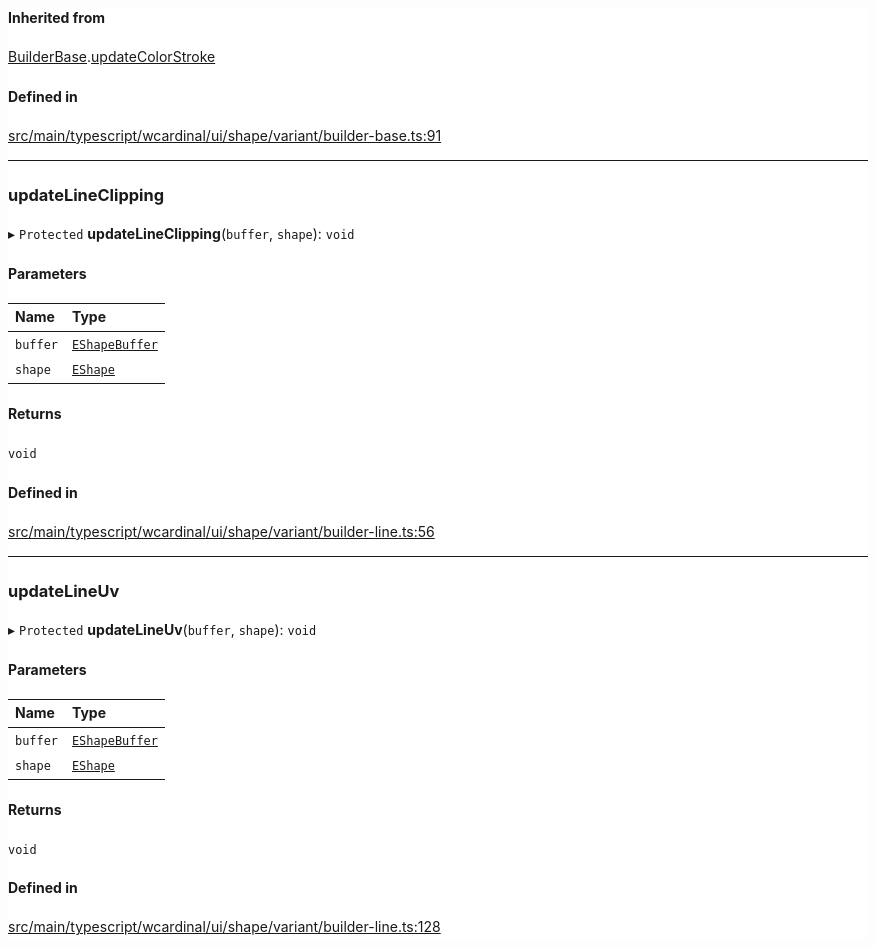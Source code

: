 #### Inherited from

[BuilderBase](BuilderBase.md).[updateColorStroke](BuilderBase.md#updatecolorstroke)

#### Defined in

[src/main/typescript/wcardinal/ui/shape/variant/builder-base.ts:91](https://github.com/winter-cardinal/winter-cardinal-ui/blob/v0.205.1/src/main/typescript/wcardinal/ui/shape/variant/builder-base.ts#L91)

___

### updateLineClipping

▸ `Protected` **updateLineClipping**(`buffer`, `shape`): `void`

#### Parameters

| Name | Type |
| :------ | :------ |
| `buffer` | [`EShapeBuffer`](EShapeBuffer.md) |
| `shape` | [`EShape`](../interfaces/EShape.md) |

#### Returns

`void`

#### Defined in

[src/main/typescript/wcardinal/ui/shape/variant/builder-line.ts:56](https://github.com/winter-cardinal/winter-cardinal-ui/blob/v0.205.1/src/main/typescript/wcardinal/ui/shape/variant/builder-line.ts#L56)

___

### updateLineUv

▸ `Protected` **updateLineUv**(`buffer`, `shape`): `void`

#### Parameters

| Name | Type |
| :------ | :------ |
| `buffer` | [`EShapeBuffer`](EShapeBuffer.md) |
| `shape` | [`EShape`](../interfaces/EShape.md) |

#### Returns

`void`

#### Defined in

[src/main/typescript/wcardinal/ui/shape/variant/builder-line.ts:128](https://github.com/winter-cardinal/winter-cardinal-ui/blob/v0.205.1/src/main/typescript/wcardinal/ui/shape/variant/builder-line.ts#L128)
